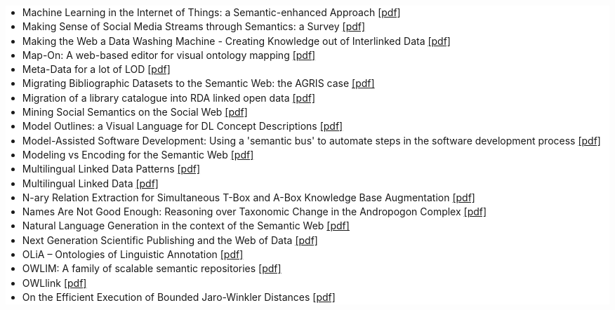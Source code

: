  - Machine Learning in the Internet of Things: a Semantic-enhanced Approach [[pdf]](https://github.com/ahmadassaf/research-library/blob/master/Journals/Semantic%20Web%20Journal/Machine%20Learning%20in%20the%20Internet%20of%20Things:%20a%20Semantic-enhanced%20Approach.pdf)
 - Making Sense of Social Media Streams through Semantics: a Survey [[pdf]](https://github.com/ahmadassaf/research-library/blob/master/Journals/Semantic%20Web%20Journal/Making%20Sense%20of%20Social%20Media%20Streams%20through%20Semantics:%20a%20Survey.pdf)
 - Making the Web a Data Washing Machine - Creating Knowledge out of Interlinked Data [[pdf]](https://github.com/ahmadassaf/research-library/blob/master/Journals/Semantic%20Web%20Journal/Making%20the%20Web%20a%20Data%20Washing%20Machine%20-%20Creating%20Knowledge%20out%20of%20Interlinked%20Data.pdf)
 - Map-On: A web-based editor for visual ontology mapping [[pdf]](https://github.com/ahmadassaf/research-library/blob/master/Journals/Semantic%20Web%20Journal/Map-On:%20A%20web-based%20editor%20for%20visual%20ontology%20mapping.pdf)
 - Meta-Data for a lot of LOD [[pdf]](https://github.com/ahmadassaf/research-library/blob/master/Journals/Semantic%20Web%20Journal/Meta-Data%20for%20a%20lot%20of%20LOD.pdf)
 - Migrating Bibliographic Datasets to the Semantic Web: the AGRIS case [[pdf]](https://github.com/ahmadassaf/research-library/blob/master/Journals/Semantic%20Web%20Journal/Migrating%20Bibliographic%20Datasets%20to%20the%20Semantic%20Web:%20the%20AGRIS%20case.pdf)
 - Migration of a library catalogue into RDA linked open data [[pdf]](https://github.com/ahmadassaf/research-library/blob/master/Journals/Semantic%20Web%20Journal/Migration%20of%20a%20library%20catalogue%20into%20RDA%20linked%20open%20data.pdf)
 - Mining Social Semantics on the Social Web [[pdf]](https://github.com/ahmadassaf/research-library/blob/master/Journals/Semantic%20Web%20Journal/Mining%20Social%20Semantics%20on%20the%20Social%20Web.pdf)
 - Model Outlines: a Visual Language for DL Concept Descriptions [[pdf]](https://github.com/ahmadassaf/research-library/blob/master/Journals/Semantic%20Web%20Journal/Model%20Outlines:%20a%20Visual%20Language%20for%20DL%20Concept%20Descriptions.pdf)
 - Model-Assisted Software Development: Using a 'semantic bus' to automate steps in the software development process [[pdf]](https://github.com/ahmadassaf/research-library/blob/master/Journals/Semantic%20Web%20Journal/Model-Assisted%20Software%20Development:%20Using%20a%20'semantic%20bus'%20to%20automate%20steps%20in%20the%20software%20development%20process.pdf)
 - Modeling vs Encoding for the Semantic Web  [[pdf]](https://github.com/ahmadassaf/research-library/blob/master/Journals/Semantic%20Web%20Journal/Modeling%20vs%20Encoding%20for%20the%20Semantic%20Web%20.pdf)
 - Multilingual Linked Data Patterns [[pdf]](https://github.com/ahmadassaf/research-library/blob/master/Journals/Semantic%20Web%20Journal/Multilingual%20Linked%20Data%20Patterns.pdf)
 - Multilingual Linked Data [[pdf]](https://github.com/ahmadassaf/research-library/blob/master/Journals/Semantic%20Web%20Journal/Multilingual%20Linked%20Data.pdf)
 - N-ary Relation Extraction for Simultaneous T-Box and A-Box Knowledge Base Augmentation [[pdf]](https://github.com/ahmadassaf/research-library/blob/master/Journals/Semantic%20Web%20Journal/N-ary%20Relation%20Extraction%20for%20Simultaneous%20T-Box%20and%20A-Box%20Knowledge%20Base%20Augmentation.pdf)
 - Names Are Not Good Enough: Reasoning over Taxonomic Change in the Andropogon Complex [[pdf]](https://github.com/ahmadassaf/research-library/blob/master/Journals/Semantic%20Web%20Journal/Names%20Are%20Not%20Good%20Enough:%20Reasoning%20over%20Taxonomic%20Change%20in%20the%20Andropogon%20Complex.pdf)
 - Natural Language Generation in the context of the Semantic Web [[pdf]](https://github.com/ahmadassaf/research-library/blob/master/Journals/Semantic%20Web%20Journal/Natural%20Language%20Generation%20in%20the%20context%20of%20the%20Semantic%20Web.pdf)
 - Next Generation Scientific Publishing and the Web of Data [[pdf]](https://github.com/ahmadassaf/research-library/blob/master/Journals/Semantic%20Web%20Journal/Next%20Generation%20Scientific%20Publishing%20and%20the%20Web%20of%20Data.pdf)
 - OLiA – Ontologies of Linguistic Annotation [[pdf]](https://github.com/ahmadassaf/research-library/blob/master/Journals/Semantic%20Web%20Journal/OLiA%20–%20Ontologies%20of%20Linguistic%20Annotation.pdf)
 - OWLIM: A family of scalable semantic repositories [[pdf]](https://github.com/ahmadassaf/research-library/blob/master/Journals/Semantic%20Web%20Journal/OWLIM:%20A%20family%20of%20scalable%20semantic%20repositories.pdf)
 - OWLlink [[pdf]](https://github.com/ahmadassaf/research-library/blob/master/Journals/Semantic%20Web%20Journal/OWLlink.pdf)
 - On the Efficient Execution of Bounded Jaro-Winkler Distances [[pdf]](https://github.com/ahmadassaf/research-library/blob/master/Journals/Semantic%20Web%20Journal/On%20the%20Efficient%20Execution%20of%20Bounded%20Jaro-Winkler%20Distances.pdf)